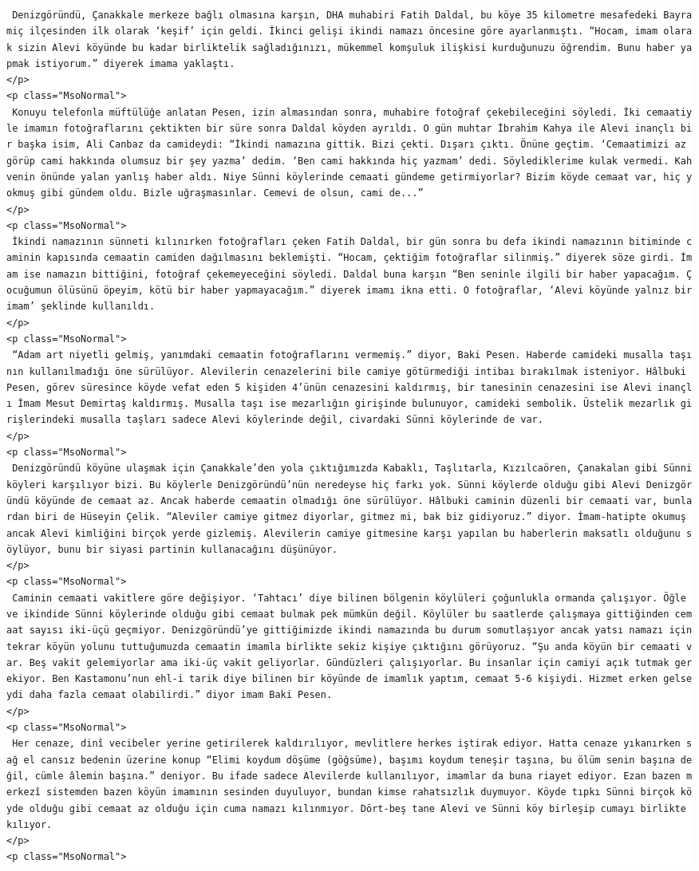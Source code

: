      Denizgöründü, Çanakkale merkeze bağlı olmasına karşın, DHA muhabiri Fatih Daldal, bu köye 35 kilometre mesafedeki Bayramiç ilçesinden ilk olarak ‘keşif’ için geldi. İkinci gelişi ikindi namazı öncesine göre ayarlanmıştı. “Hocam, imam olarak sizin Alevi köyünde bu kadar birliktelik sağladığınızı, mükemmel komşuluk ilişkisi kurduğunuzu öğrendim. Bunu haber yapmak istiyorum.” diyerek imama yaklaştı.
    </p>
    <p class="MsoNormal">
     Konuyu telefonla müftülüğe anlatan Pesen, izin almasından sonra, muhabire fotoğraf çekebileceğini söyledi. İki cemaatiyle imamın fotoğraflarını çektikten bir süre sonra Daldal köyden ayrıldı. O gün muhtar İbrahim Kahya ile Alevi inançlı bir başka isim, Ali Canbaz da camideydi: “İkindi namazına gittik. Bizi çekti. Dışarı çıktı. Önüne geçtim. ‘Cemaatimizi az görüp cami hakkında olumsuz bir şey yazma’ dedim. ‘Ben cami hakkında hiç yazmam’ dedi. Söylediklerime kulak vermedi. Kahvenin önünde yalan yanlış haber aldı. Niye Sünni köylerinde cemaati gündeme getirmiyorlar? Bizim köyde cemaat var, hiç yokmuş gibi gündem oldu. Bizle uğraşmasınlar. Cemevi de olsun, cami de...”
    </p>
    <p class="MsoNormal">
     İkindi namazının sünneti kılınırken fotoğrafları çeken Fatih Daldal, bir gün sonra bu defa ikindi namazının bitiminde caminin kapısında cemaatin camiden dağılmasını beklemişti. “Hocam, çektiğim fotoğraflar silinmiş.” diyerek söze girdi. İmam ise namazın bittiğini, fotoğraf çekemeyeceğini söyledi. Daldal buna karşın “Ben seninle ilgili bir haber yapacağım. Çocuğumun ölüsünü öpeyim, kötü bir haber yapmayacağım.” diyerek imamı ikna etti. O fotoğraflar, ‘Alevi köyünde yalnız bir imam’ şeklinde kullanıldı.
    </p>
    <p class="MsoNormal">
     “Adam art niyetli gelmiş, yanımdaki cemaatin fotoğraflarını vermemiş.” diyor, Baki Pesen. Haberde camideki musalla taşının kullanılmadığı öne sürülüyor. Alevilerin cenazelerini bile camiye götürmediği intibaı bırakılmak isteniyor. Hâlbuki Pesen, görev süresince köyde vefat eden 5 kişiden 4’ünün cenazesini kaldırmış, bir tanesinin cenazesini ise Alevi inançlı İmam Mesut Demirtaş kaldırmış. Musalla taşı ise mezarlığın girişinde bulunuyor, camideki sembolik. Üstelik mezarlık girişlerindeki musalla taşları sadece Alevi köylerinde değil, civardaki Sünni köylerinde de var.
    </p>
    <p class="MsoNormal">
     Denizgöründü köyüne ulaşmak için Çanakkale’den yola çıktığımızda Kabaklı, Taşlıtarla, Kızılcaören, Çanakalan gibi Sünni köyleri karşılıyor bizi. Bu köylerle Denizgöründü’nün neredeyse hiç farkı yok. Sünni köylerde olduğu gibi Alevi Denizgöründü köyünde de cemaat az. Ancak haberde cemaatin olmadığı öne sürülüyor. Hâlbuki caminin düzenli bir cemaati var, bunlardan biri de Hüseyin Çelik. “Aleviler camiye gitmez diyorlar, gitmez mi, bak biz gidiyoruz.” diyor. İmam-hatipte okumuş ancak Alevi kimliğini birçok yerde gizlemiş. Alevilerin camiye gitmesine karşı yapılan bu haberlerin maksatlı olduğunu söylüyor, bunu bir siyasi partinin kullanacağını düşünüyor.
    </p>
    <p class="MsoNormal">
     Caminin cemaati vakitlere göre değişiyor. ‘Tahtacı’ diye bilinen bölgenin köylüleri çoğunlukla ormanda çalışıyor. Öğle ve ikindide Sünni köylerinde olduğu gibi cemaat bulmak pek mümkün değil. Köylüler bu saatlerde çalışmaya gittiğinden cemaat sayısı iki-üçü geçmiyor. Denizgöründü’ye gittiğimizde ikindi namazında bu durum somutlaşıyor ancak yatsı namazı için tekrar köyün yolunu tuttuğumuzda cemaatin imamla birlikte sekiz kişiye çıktığını görüyoruz. “Şu anda köyün bir cemaati var. Beş vakit gelemiyorlar ama iki-üç vakit geliyorlar. Gündüzleri çalışıyorlar. Bu insanlar için camiyi açık tutmak gerekiyor. Ben Kastamonu’nun ehl-i tarik diye bilinen bir köyünde de imamlık yaptım, cemaat 5-6 kişiydi. Hizmet erken gelseydi daha fazla cemaat olabilirdi.” diyor imam Baki Pesen.
    </p>
    <p class="MsoNormal">
     Her cenaze, dinî vecibeler yerine getirilerek kaldırılıyor, mevlitlere herkes iştirak ediyor. Hatta cenaze yıkanırken sağ el cansız bedenin üzerine konup “Elimi koydum döşüme (göğsüme), başımı koydum teneşir taşına, bu ölüm senin başına değil, cümle âlemin başına.” deniyor. Bu ifade sadece Alevilerde kullanılıyor, imamlar da buna riayet ediyor. Ezan bazen merkezî sistemden bazen köyün imamının sesinden duyuluyor, bundan kimse rahatsızlık duymuyor. Köyde tıpkı Sünni birçok köyde olduğu gibi cemaat az olduğu için cuma namazı kılınmıyor. Dört-beş tane Alevi ve Sünni köy birleşip cumayı birlikte kılıyor.
    </p>
    <p class="MsoNormal">